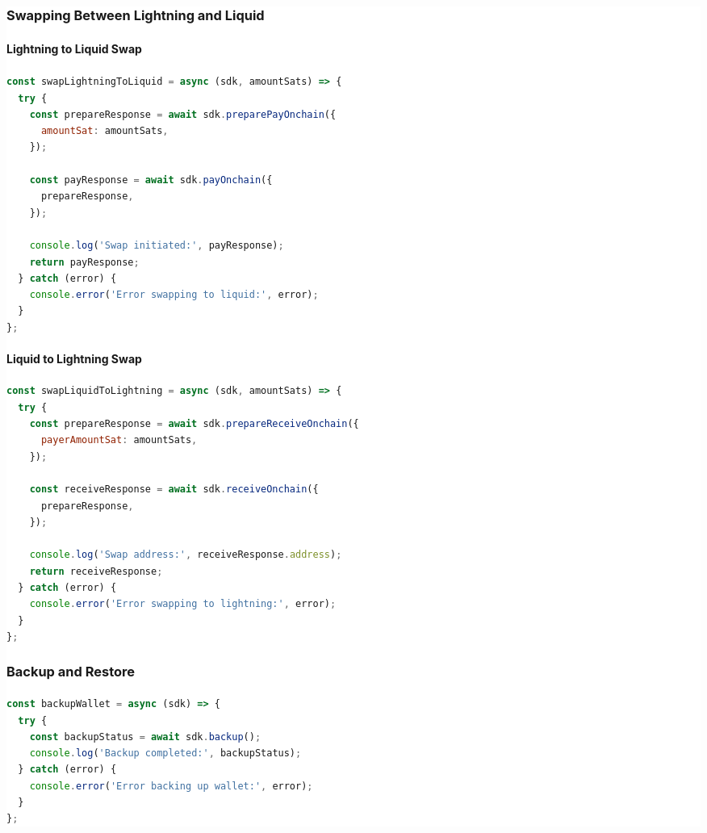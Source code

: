### Swapping Between Lightning and Liquid

#### Lightning to Liquid Swap

```javascript
const swapLightningToLiquid = async (sdk, amountSats) => {
  try {
    const prepareResponse = await sdk.preparePayOnchain({
      amountSat: amountSats,
    });
    
    const payResponse = await sdk.payOnchain({
      prepareResponse,
    });
    
    console.log('Swap initiated:', payResponse);
    return payResponse;
  } catch (error) {
    console.error('Error swapping to liquid:', error);
  }
};
```

#### Liquid to Lightning Swap

```javascript
const swapLiquidToLightning = async (sdk, amountSats) => {
  try {
    const prepareResponse = await sdk.prepareReceiveOnchain({
      payerAmountSat: amountSats,
    });
    
    const receiveResponse = await sdk.receiveOnchain({
      prepareResponse,
    });
    
    console.log('Swap address:', receiveResponse.address);
    return receiveResponse;
  } catch (error) {
    console.error('Error swapping to lightning:', error);
  }
};
```

### Backup and Restore

```javascript
const backupWallet = async (sdk) => {
  try {
    const backupStatus = await sdk.backup();
    console.log('Backup completed:', backupStatus);
  } catch (error) {
    console.error('Error backing up wallet:', error);
  }
};
```
